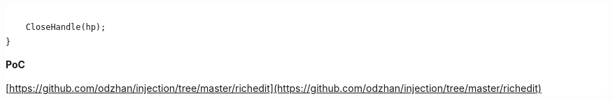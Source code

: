 ```
   
    CloseHandle(hp);
}
```

**PoC**

[https://github.com/odzhan/injection/tree/master/richedit](https://github.com/odzhan/injection/tree/master/richedit)
